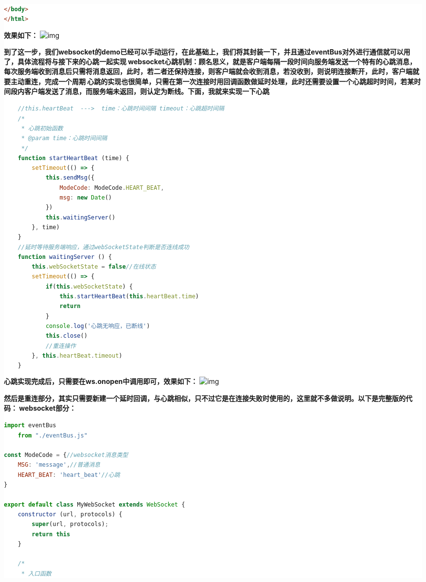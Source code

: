 ```html
</body>
</html>
```

**效果如下：**
 ![img](https://p3-juejin.byteimg.com/tos-cn-i-k3u1fbpfcp/b62f00ee2ac1431e83149fc1715ce413~tplv-k3u1fbpfcp-zoom-in-crop-mark:1512:0:0:0.awebp)

**到了这一步，我们websocket的demo已经可以手动运行，在此基础上，我们将其封装一下，并且通过eventBus对外进行通信就可以用了，具体流程将与接下来的心跳一起实现
 websocket心跳机制：顾名思义，就是客户端每隔一段时间向服务端发送一个特有的心跳消息，每次服务端收到消息后只需将消息返回，此时，若二者还保持连接，则客户端就会收到消息，若没收到，则说明连接断开，此时，客户端就要主动重连，完成一个周期
 心跳的实现也很简单，只需在第一次连接时用回调函数做延时处理，此时还需要设置一个心跳超时时间，若某时间段内客户端发送了消息，而服务端未返回，则认定为断线。下面，我就来实现一下心跳**

```javascript
    //this.heartBeat  --->  time：心跳时间间隔 timeout：心跳超时间隔
    /*
     * 心跳初始函数
     * @param time：心跳时间间隔
     */
    function startHeartBeat (time) {
        setTimeout(() => {
            this.sendMsg({
                ModeCode: ModeCode.HEART_BEAT,
                msg: new Date()
            })
            this.waitingServer()
        }, time)
    }
    //延时等待服务端响应，通过webSocketState判断是否连线成功
    function waitingServer () {
        this.webSocketState = false//在线状态
        setTimeout(() => {
            if(this.webSocketState) {
                this.startHeartBeat(this.heartBeat.time)
                return
            }
            console.log('心跳无响应，已断线')
            this.close()
            //重连操作
        }, this.heartBeat.timeout)
    }
```

**心跳实现完成后，只需要在ws.onopen中调用即可，效果如下：**
 ![img](https://p3-juejin.byteimg.com/tos-cn-i-k3u1fbpfcp/efe91a7f58f54b53aa63edb920acc699~tplv-k3u1fbpfcp-zoom-in-crop-mark:1512:0:0:0.awebp)
 
 **然后是重连部分，其实只需要新建一个延时回调，与心跳相似，只不过它是在连接失败时使用的，这里就不多做说明。以下是完整版的代码：
 websocket部分：**

```javascript
import eventBus
    from "./eventBus.js"

const ModeCode = {//websocket消息类型
    MSG: 'message',//普通消息
    HEART_BEAT: 'heart_beat'//心跳
}

export default class MyWebSocket extends WebSocket {
    constructor (url, protocols) {
        super(url, protocols);
        return this
    }

    /*
     * 入口函数
```